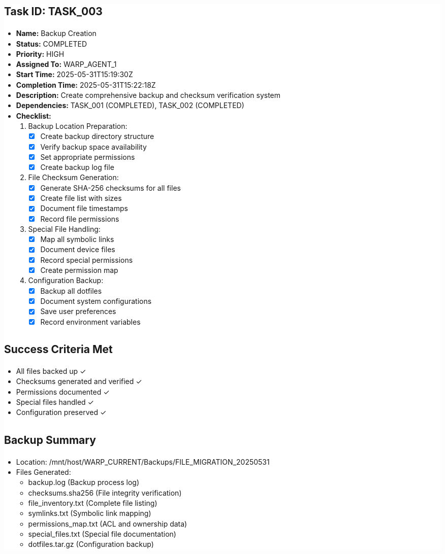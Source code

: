 ## Task ID: TASK_003
- **Name:** Backup Creation
- **Status:** COMPLETED
- **Priority:** HIGH
- **Assigned To:** WARP_AGENT_1
- **Start Time:** 2025-05-31T15:19:30Z
- **Completion Time:** 2025-05-31T15:22:18Z
- **Description:** Create comprehensive backup and checksum verification system
- **Dependencies:** TASK_001 (COMPLETED), TASK_002 (COMPLETED)
- **Checklist:**
  1. Backup Location Preparation:
     - [x] Create backup directory structure
     - [x] Verify backup space availability
     - [x] Set appropriate permissions
     - [x] Create backup log file
  2. File Checksum Generation:
     - [x] Generate SHA-256 checksums for all files
     - [x] Create file list with sizes
     - [x] Document file timestamps
     - [x] Record file permissions
  3. Special File Handling:
     - [x] Map all symbolic links
     - [x] Document device files
     - [x] Record special permissions
     - [x] Create permission map
  4. Configuration Backup:
     - [x] Backup all dotfiles
     - [x] Document system configurations
     - [x] Save user preferences
     - [x] Record environment variables

## Success Criteria Met
- All files backed up ✓
- Checksums generated and verified ✓
- Permissions documented ✓
- Special files handled ✓
- Configuration preserved ✓

## Backup Summary
- Location: /mnt/host/WARP_CURRENT/Backups/FILE_MIGRATION_20250531
- Files Generated:
  - backup.log (Backup process log)
  - checksums.sha256 (File integrity verification)
  - file_inventory.txt (Complete file listing)
  - symlinks.txt (Symbolic link mapping)
  - permissions_map.txt (ACL and ownership data)
  - special_files.txt (Special file documentation)
  - dotfiles.tar.gz (Configuration backup)
